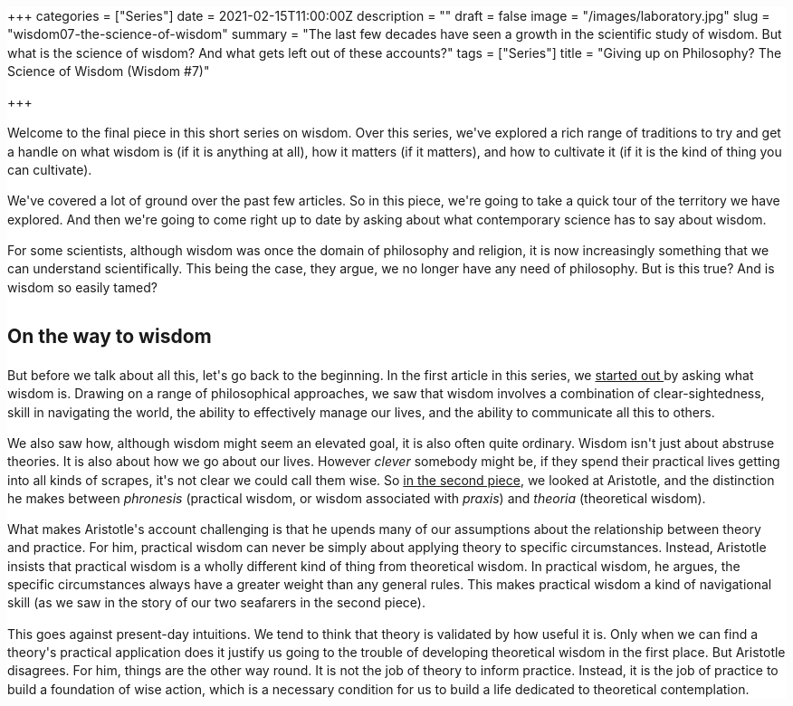 +++
categories = ["Series"]
date = 2021-02-15T11:00:00Z
description = ""
draft = false
image = "/images/laboratory.jpg"
slug = "wisdom07-the-science-of-wisdom"
summary = "The last few decades have seen a growth in the scientific study of wisdom. But what is the science of wisdom? And what gets left out of these accounts?"
tags = ["Series"]
title = "Giving up on Philosophy? The Science of Wisdom (Wisdom #7)"

+++

Welcome to the final piece in this short series on wisdom. Over this  series, we've explored a rich range of traditions to try and get a  handle on what wisdom is (if it is anything at all), how it matters (if  it matters), and how to cultivate it (if it is the kind of thing you can cultivate).

We've covered a lot of ground over the past few  articles. So in this piece, we're going to take a quick tour of the  territory we have explored. And then we're going to come right up to  date by asking about what contemporary science has to say about wisdom.

For some scientists, although wisdom was once the domain of philosophy and  religion, it is now increasingly something that we can understand  scientifically. This being the case, they argue, we no longer have any  need of philosophy. But is this true? And is wisdom so easily tamed?

## On the way to wisdom

But before we talk about all this, let's go back to the beginning. In the first article in this series, we [started out ](/wisdom01-what-is-wisdom/)by asking what wisdom is. Drawing on a range of philosophical approaches,  we saw that wisdom involves a combination of clear-sightedness, skill in navigating the world, the ability to effectively manage our lives, and  the ability to communicate all this to others.

We also saw how,  although wisdom might seem an elevated goal, it is also often quite  ordinary. Wisdom isn't just about abstruse theories. It is also about  how we go about our lives. However *clever* somebody might be, if they spend their practical lives getting into all kinds of scrapes,  it's not clear we could call them wise. So [in the second piece](/wisdom02-navigating-wisdom/), we looked at Aristotle, and the distinction he makes between *phronesis* (practical wisdom, or wisdom associated with *praxis*) and *theoria* (theoretical wisdom). 

What makes Aristotle's account challenging is that he upends many of our  assumptions about the relationship between theory and practice. For him, practical wisdom can never be simply about applying theory to specific  circumstances. Instead, Aristotle insists that practical wisdom is a  wholly different kind of thing from theoretical wisdom. In practical  wisdom, he argues, the specific circumstances always have a greater  weight than any general rules. This makes practical wisdom a kind of  navigational skill (as we saw in the story of our two seafarers in the  second piece).  

This goes against present-day intuitions. We tend to think that theory is validated by how useful it is. Only when we can find a theory's practical application does it justify us going to the  trouble of developing theoretical wisdom in the first place. But  Aristotle disagrees. For him, things are the other way round. It is not  the job of theory to inform practice. Instead, it is the job of practice to build a foundation of wise action, which is a necessary condition  for us to build a life dedicated to theoretical contemplation. 
